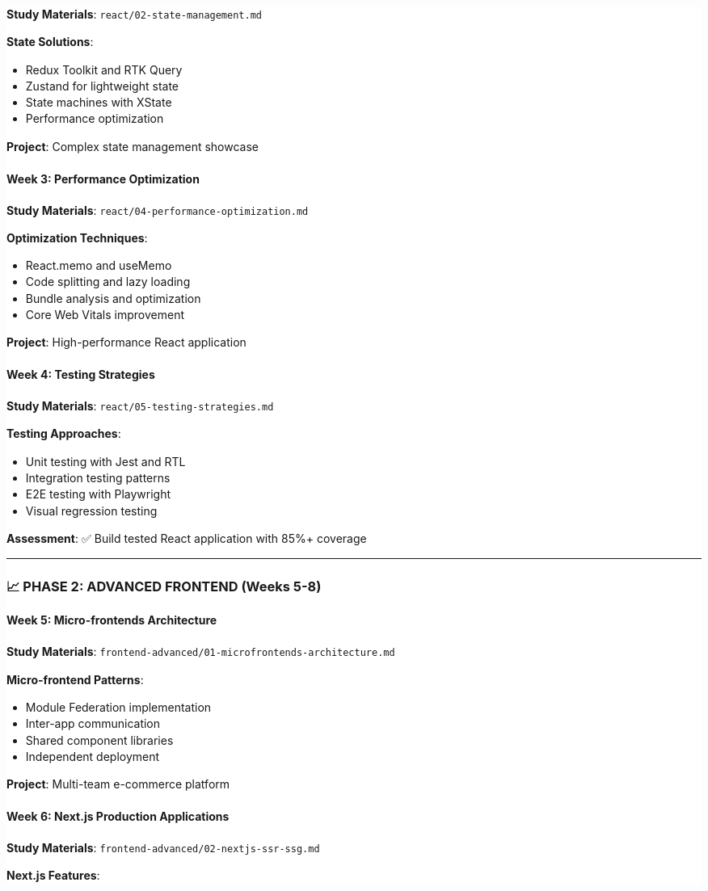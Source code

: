 **Study Materials**: `react/02-state-management.md`

**State Solutions**:

- Redux Toolkit and RTK Query
- Zustand for lightweight state
- State machines with XState
- Performance optimization

**Project**: Complex state management showcase

#### **Week 3: Performance Optimization**

**Study Materials**: `react/04-performance-optimization.md`

**Optimization Techniques**:

- React.memo and useMemo
- Code splitting and lazy loading
- Bundle analysis and optimization
- Core Web Vitals improvement

**Project**: High-performance React application

#### **Week 4: Testing Strategies**

**Study Materials**: `react/05-testing-strategies.md`

**Testing Approaches**:

- Unit testing with Jest and RTL
- Integration testing patterns
- E2E testing with Playwright
- Visual regression testing

**Assessment**: ✅ Build tested React application with 85%+ coverage

---

### **📈 PHASE 2: ADVANCED FRONTEND (Weeks 5-8)**

#### **Week 5: Micro-frontends Architecture**

**Study Materials**: `frontend-advanced/01-microfrontends-architecture.md`

**Micro-frontend Patterns**:

- Module Federation implementation
- Inter-app communication
- Shared component libraries
- Independent deployment

**Project**: Multi-team e-commerce platform

#### **Week 6: Next.js Production Applications**

**Study Materials**: `frontend-advanced/02-nextjs-ssr-ssg.md`

**Next.js Features**:
